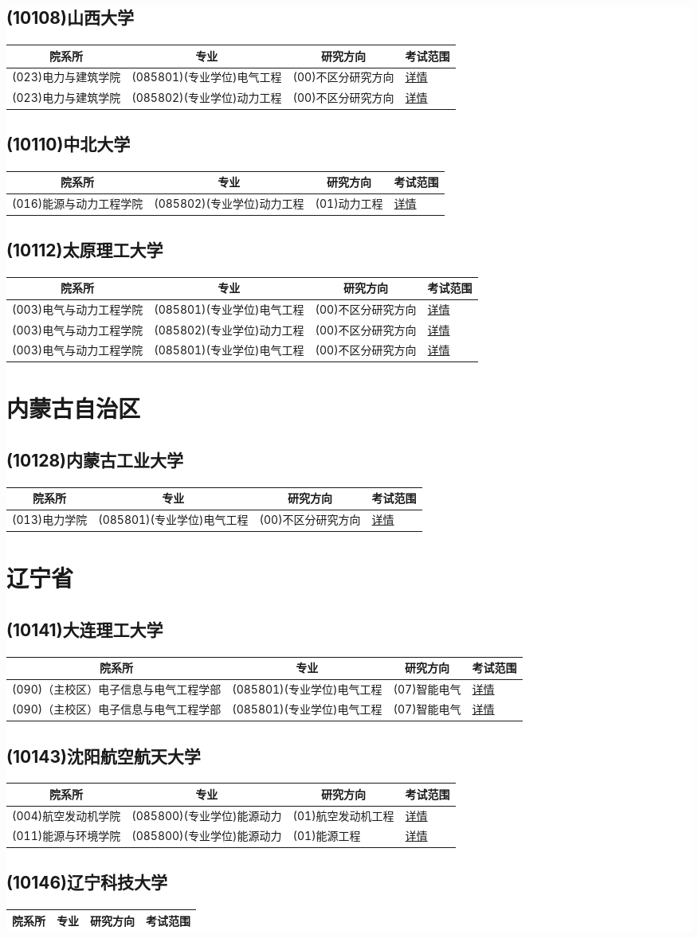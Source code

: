 ## (10108)山西大学
| 院系所   |  专业  |  研究方向  |   考试范围 |  
| - | - | - |  - |   
 | (023)电力与建筑学院 | (085801)(专业学位)电气工程 | (00)不区分研究方向| [详情](https://yz.chsi.com.cn/zsml/kskm.jsp?id=1010821023085801002) |
 | (023)电力与建筑学院 | (085802)(专业学位)动力工程 | (00)不区分研究方向| [详情](https://yz.chsi.com.cn/zsml/kskm.jsp?id=1010821023085802002) |
## (10110)中北大学
| 院系所   |  专业  |  研究方向  |   考试范围 |  
| - | - | - |  - |   
 | (016)能源与动力工程学院 | (085802)(专业学位)动力工程 | (01)动力工程| [详情](https://yz.chsi.com.cn/zsml/kskm.jsp?id=1011021016085802012) |
## (10112)太原理工大学
| 院系所   |  专业  |  研究方向  |   考试范围 |  
| - | - | - |  - |   
 | (003)电气与动力工程学院 | (085801)(专业学位)电气工程 | (00)不区分研究方向| [详情](https://yz.chsi.com.cn/zsml/kskm.jsp?id=1011221003085801002) |
 | (003)电气与动力工程学院 | (085802)(专业学位)动力工程 | (00)不区分研究方向| [详情](https://yz.chsi.com.cn/zsml/kskm.jsp?id=1011221003085802002) |
 | (003)电气与动力工程学院 | (085801)(专业学位)电气工程 | (00)不区分研究方向| [详情](https://yz.chsi.com.cn/zsml/kskm.jsp?id=1011223003085801002) |
# 内蒙古自治区
## (10128)内蒙古工业大学
| 院系所   |  专业  |  研究方向  |   考试范围 |  
| - | - | - |  - |   
 | (013)电力学院 | (085801)(专业学位)电气工程 | (00)不区分研究方向| [详情](https://yz.chsi.com.cn/zsml/kskm.jsp?id=1012821013085801002) |
# 辽宁省
## (10141)大连理工大学
| 院系所   |  专业  |  研究方向  |   考试范围 |  
| - | - | - |  - |   
 | (090)（主校区）电子信息与电气工程学部 | (085801)(专业学位)电气工程 | (07)智能电气| [详情](https://yz.chsi.com.cn/zsml/kskm.jsp?id=1014121090085801072) |
 | (090)（主校区）电子信息与电气工程学部 | (085801)(专业学位)电气工程 | (07)智能电气| [详情](https://yz.chsi.com.cn/zsml/kskm.jsp?id=1014123090085801072) |
## (10143)沈阳航空航天大学
| 院系所   |  专业  |  研究方向  |   考试范围 |  
| - | - | - |  - |   
 | (004)航空发动机学院 | (085800)(专业学位)能源动力 | (01)航空发动机工程| [详情](https://yz.chsi.com.cn/zsml/kskm.jsp?id=1014321004085800012) |
 | (011)能源与环境学院 | (085800)(专业学位)能源动力 | (01)能源工程| [详情](https://yz.chsi.com.cn/zsml/kskm.jsp?id=1014321011085800012) |
## (10146)辽宁科技大学
| 院系所   |  专业  |  研究方向  |   考试范围 |  
| - | - | - |  - |   
